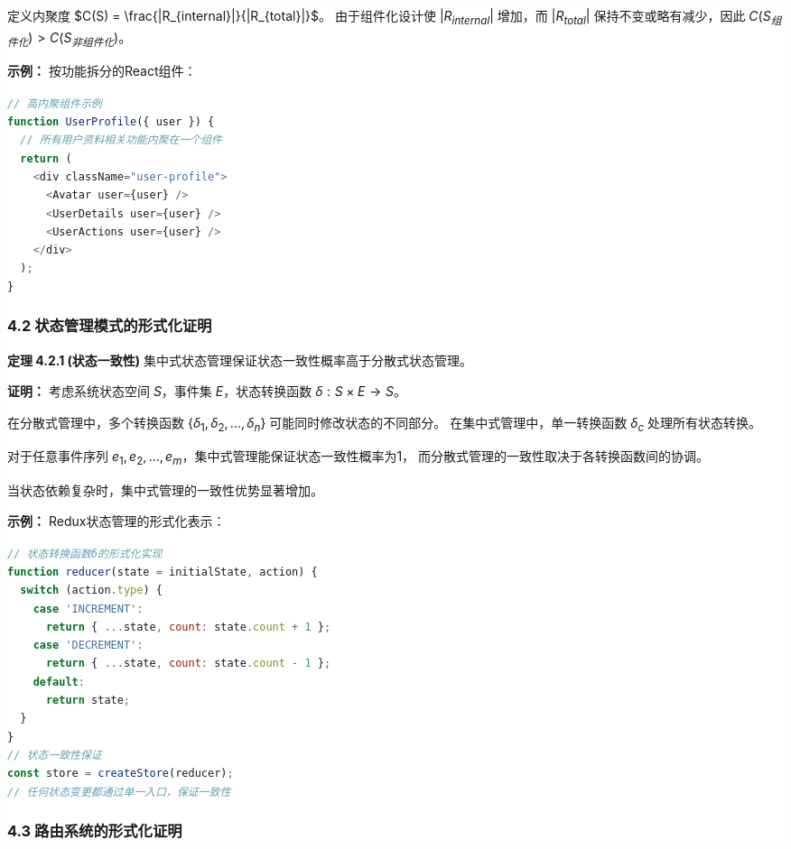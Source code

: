 定义内聚度 $C(S) = \frac{|R_{internal}|}{|R_{total}|}$。
由于组件化设计使 $|R_{internal}|$ 增加，而 $|R_{total}|$ 保持不变或略有减少，因此 $C(S_{组件化}) > C(S_{非组件化})$。

**示例：**
按功能拆分的React组件：

```javascript
// 高内聚组件示例
function UserProfile({ user }) {
  // 所有用户资料相关功能内聚在一个组件
  return (
    <div className="user-profile">
      <Avatar user={user} />
      <UserDetails user={user} />
      <UserActions user={user} />
    </div>
  );
}
```

### 4.2 状态管理模式的形式化证明

**定理 4.2.1 (状态一致性)** 集中式状态管理保证状态一致性概率高于分散式状态管理。

**证明：**
考虑系统状态空间 $S$，事件集 $E$，状态转换函数 $\delta: S \times E \rightarrow S$。

在分散式管理中，多个转换函数 $\{\delta_1, \delta_2, ..., \delta_n\}$ 可能同时修改状态的不同部分。
在集中式管理中，单一转换函数 $\delta_c$ 处理所有状态转换。

对于任意事件序列 $e_1, e_2, ..., e_m$，集中式管理能保证状态一致性概率为1，
而分散式管理的一致性取决于各转换函数间的协调。

当状态依赖复杂时，集中式管理的一致性优势显著增加。

**示例：**
Redux状态管理的形式化表示：

```javascript
// 状态转换函数δ的形式化实现
function reducer(state = initialState, action) {
  switch (action.type) {
    case 'INCREMENT':
      return { ...state, count: state.count + 1 };
    case 'DECREMENT':
      return { ...state, count: state.count - 1 };
    default:
      return state;
  }
}
// 状态一致性保证
const store = createStore(reducer);
// 任何状态变更都通过单一入口，保证一致性
```

### 4.3 路由系统的形式化证明
